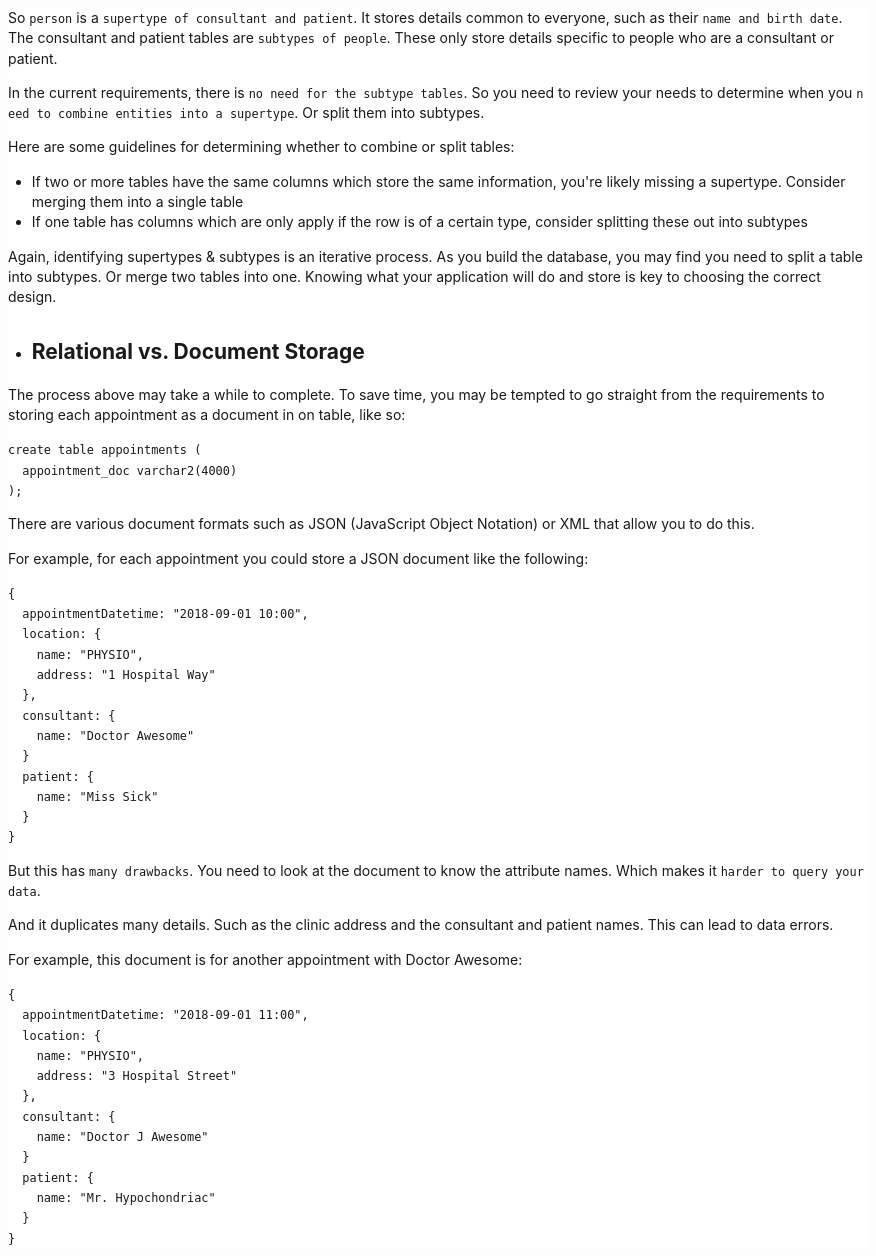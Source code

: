 So `person` is a `supertype of consultant and patient`. It stores details common to everyone, such as their `name and birth date`. The consultant and patient tables are `subtypes of people`. These only store details specific to people who are a consultant or patient.

In the current requirements, there is `no need for the subtype tables`. So you need to review your needs to determine when you `need to combine entities into a supertype`. Or split them into subtypes.

Here are some guidelines for determining whether to combine or split tables:

- If two or more tables have the same columns which store the same information, you're likely missing a supertype. Consider merging them into a single table
- If one table has columns which are only apply if the row is of a certain type, consider splitting these out into subtypes

Again, identifying supertypes & subtypes is an iterative process. As you build the database, you may find you need to split a table into subtypes. Or merge two tables into one. Knowing what your application will do and store is key to choosing the correct design.

- ## Relational vs. Document Storage
The process above may take a while to complete. To save time, you may be tempted to go straight from the requirements to storing each appointment as a document in on table, like so:
```
create table appointments (
  appointment_doc varchar2(4000)
);
```
There are various document formats such as JSON (JavaScript Object Notation) or XML that allow you to do this.

For example, for each appointment you could store a JSON document like the following:
```
{
  appointmentDatetime: "2018-09-01 10:00",
  location: {
    name: "PHYSIO",
    address: "1 Hospital Way"
  },
  consultant: {
    name: "Doctor Awesome"
  }
  patient: {
    name: "Miss Sick"
  }
}
```
But this has `many drawbacks`. You need to look at the document to know the attribute names. Which makes it `harder to query your data`.

And it duplicates many details. Such as the clinic address and the consultant and patient names. This can lead to data errors.

For example, this document is for another appointment with Doctor Awesome:
```
{
  appointmentDatetime: "2018-09-01 11:00",
  location: {
    name: "PHYSIO",
    address: "3 Hospital Street"
  },
  consultant: {
    name: "Doctor J Awesome"
  }
  patient: {
    name: "Mr. Hypochondriac"
  }
}
```